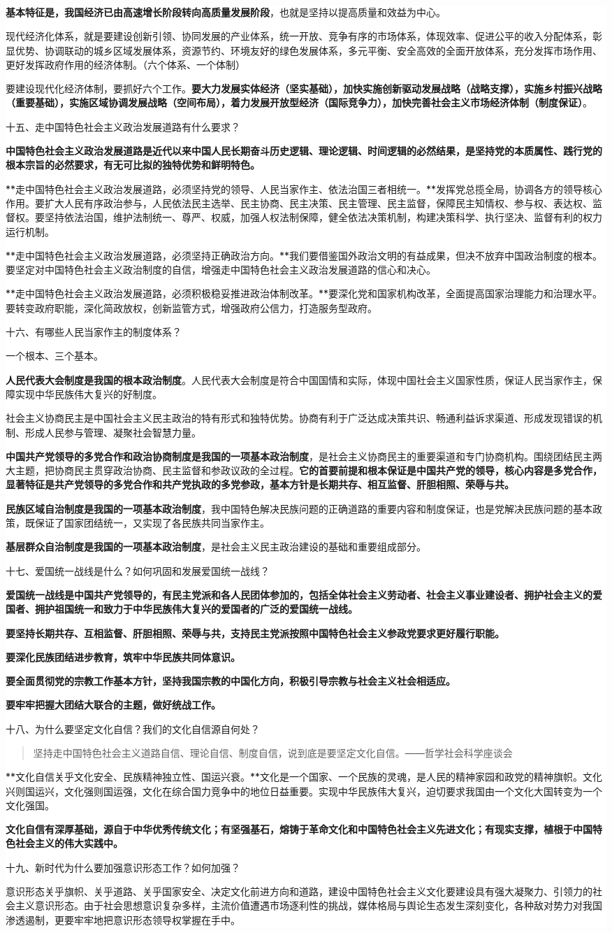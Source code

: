 **基本特征是，我国经济已由高速增长阶段转向高质量发展阶段**，也就是坚持以提高质量和效益为中心。

现代经济化体系，就是要建设创新引领、协同发展的产业体系，统一开放、竞争有序的市场体系，体现效率、促进公平的收入分配体系，彰显优势、协调联动的城乡区域发展体系，资源节约、环境友好的绿色发展体系，多元平衡、安全高效的全面开放体系，充分发挥市场作用、更好发挥政府作用的经济体制。（六个体系、一个体制）

要建设现代化经济体制，要抓好六个工作。**要大力发展实体经济（坚实基础），加快实施创新驱动发展战略（战略支撑），实施乡村振兴战略（重要基础），实施区域协调发展战略（空间布局），着力发展开放型经济（国际竞争力），加快完善社会主义市场经济体制（制度保证）**。

十五、走中国特色社会主义政治发展道路有什么要求？

**中国特色社会主义政治发展道路是近代以来中国人民长期奋斗历史逻辑、理论逻辑、时间逻辑的必然结果，是坚持党的本质属性、践行党的根本宗旨的必然要求，有无可比拟的独特优势和鲜明特色。**

**走中国特色社会主义政治发展道路，必须坚持党的领导、人民当家作主、依法治国三者相统一。**发挥党总揽全局，协调各方的领导核心作用。要扩大人民有序政治参与，人民依法民主选举、民主协商、民主决策、民主管理、民主监督，保障民主知情权、参与权、表达权、监督权。要坚持依法治国，维护法制统一、尊严、权威，加强人权法制保障，健全依法决策机制，构建决策科学、执行坚决、监督有利的权力运行机制。

**走中国特色社会主义政治发展道路，必须坚持正确政治方向。**我们要借鉴国外政治文明的有益成果，但决不放弃中国政治制度的根本。要坚定对中国特色社会主义政治制度的自信，增强走中国特色社会主义政治发展道路的信心和决心。

**走中国特色社会主义政治发展道路，必须积极稳妥推进政治体制改革。**要深化党和国家机构改革，全面提高国家治理能力和治理水平。要转变政府职能，深化简政放权，创新监管方式，增强政府公信力，打造服务型政府。

十六、有哪些人民当家作主的制度体系？

一个根本、三个基本。

**人民代表大会制度是我国的根本政治制度**。人民代表大会制度是符合中国国情和实际，体现中国社会主义国家性质，保证人民当家作主，保障实现中华民族伟大复兴的好制度。

社会主义协商民主是中国社会主义民主政治的特有形式和独特优势。协商有利于广泛达成决策共识、畅通利益诉求渠道、形成发现错误的机制、形成人民参与管理、凝聚社会智慧力量。

**中国共产党领导的多党合作和政治协商制度是我国的一项基本政治制度**，是社会主义协商民主的重要渠道和专门协商机构。围绕团结民主两大主题，把协商民主贯穿政治协商、民主监督和参政议政的全过程。**它的首要前提和根本保证是中国共产党的领导，核心内容是多党合作，显著特征是共产党领导的多党合作和共产党执政的多党参政，基本方针是长期共存、相互监督、肝胆相照、荣辱与共。**

**民族区域自治制度是我国的一项基本政治制度**，我中国特色解决民族问题的正确道路的重要内容和制度保证，也是党解决民族问题的基本政策，既保证了国家团结统一，又实现了各民族共同当家作主。

**基层群众自治制度是我国的一项基本政治制度**，是社会主义民主政治建设的基础和重要组成部分。

十七、爱国统一战线是什么？如何巩固和发展爱国统一战线？

**爱国统一战线是中国共产党领导的，有民主党派和各人民团体参加的，包括全体社会主义劳动者、社会主义事业建设者、拥护社会主义的爱国者、拥护祖国统一和致力于中华民族伟大复兴的爱国者的广泛的爱国统一战线。**

**要坚持长期共存、互相监督、肝胆相照、荣辱与共，支持民主党派按照中国特色社会主义参政党要求更好履行职能。**

**要深化民族团结进步教育，筑牢中华民族共同体意识。**

**要全面贯彻党的宗教工作基本方针，坚持我国宗教的中国化方向，积极引导宗教与社会主义社会相适应。**

**要牢牢把握大团结大联合的主题，做好统战工作。**

十八、为什么要坚定文化自信？我们的文化自信源自何处？

> 坚持走中国特色社会主义道路自信、理论自信、制度自信，说到底是要坚定文化自信。——哲学社会科学座谈会

**文化自信关乎文化安全、民族精神独立性、国运兴衰。**文化是一个国家、一个民族的灵魂，是人民的精神家园和政党的精神旗帜。文化兴则国运兴，文化强则国运强，文化在综合国力竞争中的地位日益重要。实现中华民族伟大复兴，迫切要求我国由一个文化大国转变为一个文化强国。

**文化自信有深厚基础，源自于中华优秀传统文化；有坚强基石，熔铸于革命文化和中国特色社会主义先进文化；有现实支撑，植根于中国特色社会主义的伟大实践中。**

十九、新时代为什么要加强意识形态工作？如何加强？

意识形态关乎旗帜、关乎道路、关乎国家安全、决定文化前进方向和道路，建设中国特色社会主义文化要建设具有强大凝聚力、引领力的社会主义意识形态。由于社会思想意识复杂多样，主流价值遭遇市场逐利性的挑战，媒体格局与舆论生态发生深刻变化，各种敌对势力对我国渗透遏制，更要牢牢地把意识形态领导权掌握在手中。
